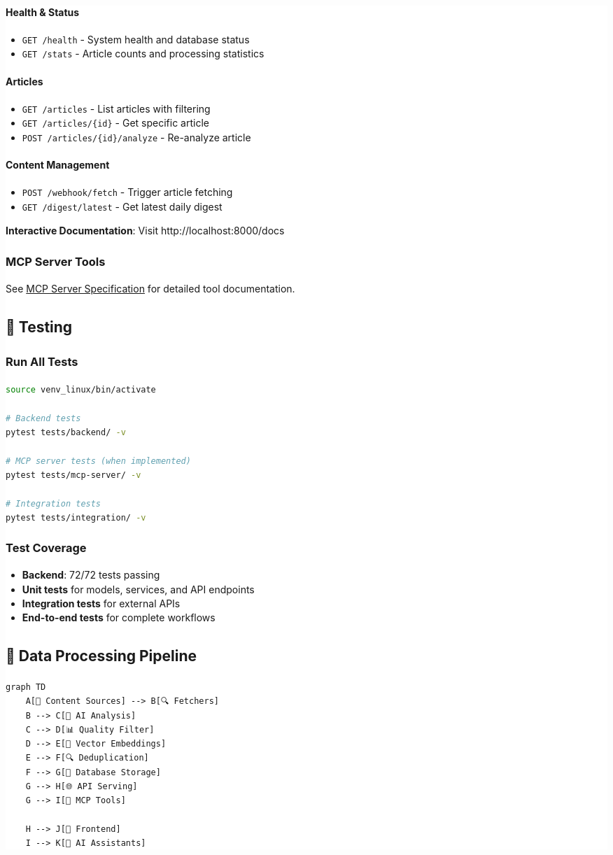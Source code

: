 #### Health & Status
- `GET /health` - System health and database status
- `GET /stats` - Article counts and processing statistics

#### Articles
- `GET /articles` - List articles with filtering
- `GET /articles/{id}` - Get specific article
- `POST /articles/{id}/analyze` - Re-analyze article

#### Content Management
- `POST /webhook/fetch` - Trigger article fetching
- `GET /digest/latest` - Get latest daily digest

**Interactive Documentation**: Visit http://localhost:8000/docs

### MCP Server Tools
See [MCP Server Specification](spec/mcp-server.md) for detailed tool documentation.

## 🧪 Testing

### Run All Tests
```bash
source venv_linux/bin/activate

# Backend tests
pytest tests/backend/ -v

# MCP server tests (when implemented)
pytest tests/mcp-server/ -v

# Integration tests
pytest tests/integration/ -v
```

### Test Coverage
- **Backend**: 72/72 tests passing
- **Unit tests** for models, services, and API endpoints
- **Integration tests** for external APIs
- **End-to-end tests** for complete workflows

## 🔄 Data Processing Pipeline

```mermaid
graph TD
    A[📡 Content Sources] --> B[🔍 Fetchers]
    B --> C[🤖 AI Analysis]
    C --> D[📊 Quality Filter]
    D --> E[🧮 Vector Embeddings]
    E --> F[🔍 Deduplication]
    F --> G[💾 Database Storage]
    G --> H[🌐 API Serving]
    G --> I[🔌 MCP Tools]
    
    H --> J[📱 Frontend]
    I --> K[🤖 AI Assistants]
```
